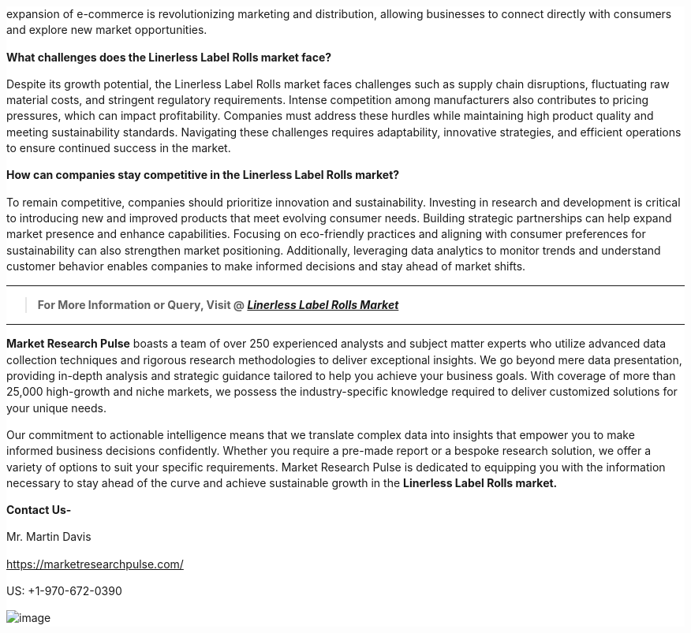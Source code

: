 expansion of e-commerce is revolutionizing marketing and distribution, allowing businesses to connect directly with consumers and explore new market opportunities.</p><p><strong>What challenges does the Linerless Label Rolls market face?</strong></p><p>Despite its growth potential, the Linerless Label Rolls market faces challenges such as supply chain disruptions, fluctuating raw material costs, and stringent regulatory requirements. Intense competition among manufacturers also contributes to pricing pressures, which can impact profitability. Companies must address these hurdles while maintaining high product quality and meeting sustainability standards. Navigating these challenges requires adaptability, innovative strategies, and efficient operations to ensure continued success in the market.</p><p><strong>How can companies stay competitive in the Linerless Label Rolls market?</strong></p><p>To remain competitive, companies should prioritize innovation and sustainability. Investing in research and development is critical to introducing new and improved products that meet evolving consumer needs. Building strategic partnerships can help expand market presence and enhance capabilities. Focusing on eco-friendly practices and aligning with consumer preferences for sustainability can also strengthen market positioning. Additionally, leveraging data analytics to monitor trends and understand customer behavior enables companies to make informed decisions and stay ahead of market shifts.</p><hr /><blockquote><p><strong>For More Information or Query, Visit @&nbsp;<em><a href="https://marketresearchpulse.com/report/92094/linerless-label-rolls-market?utm_source=Linkedin&utm_medium=091">Linerless Label Rolls Market</a></em></strong></p></blockquote><hr /><p><strong>Market Research Pulse</strong> boasts a team of over 250 experienced analysts and subject matter experts who utilize advanced data collection techniques and rigorous research methodologies to deliver exceptional insights. We go beyond mere data presentation, providing in-depth analysis and strategic guidance tailored to help you achieve your business goals. With coverage of more than 25,000 high-growth and niche markets, we possess the industry-specific knowledge required to deliver customized solutions for your unique needs.</p><p>Our commitment to actionable intelligence means that we translate complex data into insights that empower you to make informed business decisions confidently. Whether you require a pre-made report or a bespoke research solution, we offer a variety of options to suit your specific requirements. Market Research Pulse is dedicated to equipping you with the information necessary to stay ahead of the curve and achieve sustainable growth in the <strong>Linerless Label Rolls market.</strong></p><p><strong>Contact Us-</strong></p><p>Mr. Martin Davis</p><p>https://marketresearchpulse.com/</p><p>US: +1-970-672-0390</p>
![image](https://github.com/user-attachments/assets/9d0a0f48-ae59-4bff-9344-1624214f42f9)
